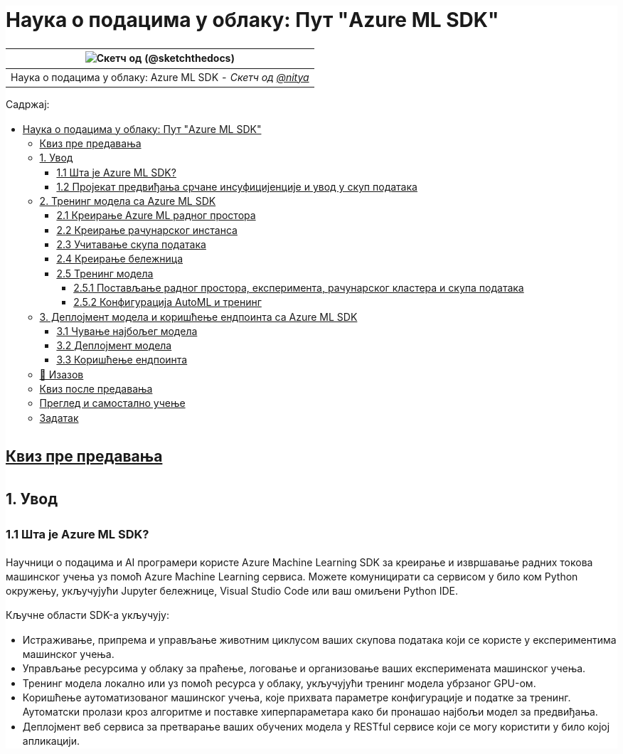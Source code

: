 
# Наука о подацима у облаку: Пут "Azure ML SDK"

|![ Скетч од [(@sketchthedocs)](https://sketchthedocs.dev) ](../../sketchnotes/19-DataScience-Cloud.png)|
|:---:|
| Наука о подацима у облаку: Azure ML SDK - _Скетч од [@nitya](https://twitter.com/nitya)_ |

Садржај:

- [Наука о подацима у облаку: Пут "Azure ML SDK"](../../../../5-Data-Science-In-Cloud/19-Azure)
  - [Квиз пре предавања](../../../../5-Data-Science-In-Cloud/19-Azure)
  - [1. Увод](../../../../5-Data-Science-In-Cloud/19-Azure)
    - [1.1 Шта је Azure ML SDK?](../../../../5-Data-Science-In-Cloud/19-Azure)
    - [1.2 Пројекат предвиђања срчане инсуфицијенције и увод у скуп података](../../../../5-Data-Science-In-Cloud/19-Azure)
  - [2. Тренинг модела са Azure ML SDK](../../../../5-Data-Science-In-Cloud/19-Azure)
    - [2.1 Креирање Azure ML радног простора](../../../../5-Data-Science-In-Cloud/19-Azure)
    - [2.2 Креирање рачунарског инстанса](../../../../5-Data-Science-In-Cloud/19-Azure)
    - [2.3 Учитавање скупа података](../../../../5-Data-Science-In-Cloud/19-Azure)
    - [2.4 Креирање бележница](../../../../5-Data-Science-In-Cloud/19-Azure)
    - [2.5 Тренинг модела](../../../../5-Data-Science-In-Cloud/19-Azure)
      - [2.5.1 Постављање радног простора, експеримента, рачунарског кластера и скупа података](../../../../5-Data-Science-In-Cloud/19-Azure)
      - [2.5.2 Конфигурација AutoML и тренинг](../../../../5-Data-Science-In-Cloud/19-Azure)
  - [3. Деплојмент модела и коришћење ендпоинта са Azure ML SDK](../../../../5-Data-Science-In-Cloud/19-Azure)
    - [3.1 Чување најбољег модела](../../../../5-Data-Science-In-Cloud/19-Azure)
    - [3.2 Деплојмент модела](../../../../5-Data-Science-In-Cloud/19-Azure)
    - [3.3 Коришћење ендпоинта](../../../../5-Data-Science-In-Cloud/19-Azure)
  - [🚀 Изазов](../../../../5-Data-Science-In-Cloud/19-Azure)
  - [Квиз после предавања](../../../../5-Data-Science-In-Cloud/19-Azure)
  - [Преглед и самостално учење](../../../../5-Data-Science-In-Cloud/19-Azure)
  - [Задатак](../../../../5-Data-Science-In-Cloud/19-Azure)

## [Квиз пре предавања](https://ff-quizzes.netlify.app/en/ds/quiz/36)

## 1. Увод

### 1.1 Шта је Azure ML SDK?

Научници о подацима и AI програмери користе Azure Machine Learning SDK за креирање и извршавање радних токова машинског учења уз помоћ Azure Machine Learning сервиса. Можете комуницирати са сервисом у било ком Python окружењу, укључујући Jupyter бележнице, Visual Studio Code или ваш омиљени Python IDE.

Кључне области SDK-а укључују:

- Истраживање, припрема и управљање животним циклусом ваших скупова података који се користе у експериментима машинског учења.
- Управљање ресурсима у облаку за праћење, логовање и организовање ваших експеримената машинског учења.
- Тренинг модела локално или уз помоћ ресурса у облаку, укључујући тренинг модела убрзаног GPU-ом.
- Коришћење аутоматизованог машинског учења, које прихвата параметре конфигурације и податке за тренинг. Аутоматски пролази кроз алгоритме и поставке хиперпараметара како би пронашао најбољи модел за предвиђања.
- Деплојмент веб сервиса за претварање ваших обучених модела у RESTful сервисе који се могу користити у било којој апликацији.
